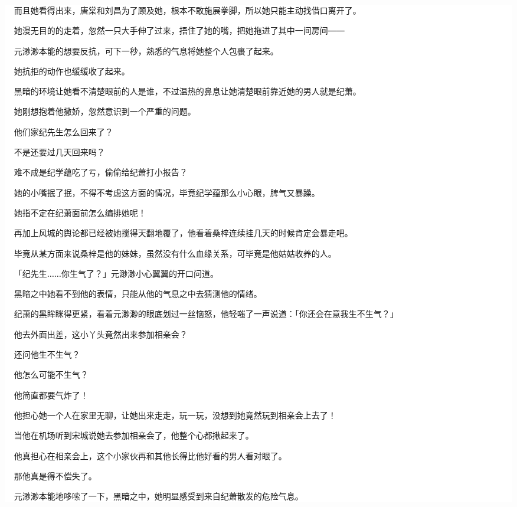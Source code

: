     而且她看得出来，唐棠和刘昌为了顾及她，根本不敢施展拳脚，所以她只能主动找借口离开了。


    她漫无目的的走着，忽然一只大手伸了过来，捂住了她的嘴，把她拖进了其中一间房间—— 


    元渺渺本能的想要反抗，可下一秒，熟悉的气息将她整个人包裹了起来。


    她抗拒的动作也缓缓收了起来。


    黑暗的环境让她看不清楚眼前的人是谁，不过温热的鼻息让她清楚眼前靠近她的男人就是纪萧。


    她刚想抱着他撒娇，忽然意识到一个严重的问题。


    他们家纪先生怎么回来了？


    不是还要过几天回来吗？


    难不成是纪学蕴吃了亏，偷偷给纪萧打小报告？


    她的小嘴抿了抿，不得不考虑这方面的情况，毕竟纪学蕴那么小心眼，脾气又暴躁。


    她指不定在纪萧面前怎么编排她呢！


    再加上风城的舆论都已经被她搅得天翻地覆了，他看着桑梓连续挂几天的时候肯定会暴走吧。


    毕竟从某方面来说桑梓是他的妹妹，虽然没有什么血缘关系，可毕竟是他姑姑收养的人。


    「纪先生……你生气了？」元渺渺小心翼翼的开口问道。


    黑暗之中她看不到他的表情，只能从他的气息之中去猜测他的情绪。


    纪萧的黑眸眯得更紧，看着元渺渺的眼底划过一丝恼怒，他轻嗤了一声说道：「你还会在意我生不生气？」


    他去外面出差，这小丫头竟然出来参加相亲会？


    还问他生不生气？


    他怎么可能不生气？


    他简直都要气炸了！


    他担心她一个人在家里无聊，让她出来走走，玩一玩，没想到她竟然玩到相亲会上去了！


    当他在机场听到宋城说她去参加相亲会了，他整个心都揪起来了。


    他真担心在相亲会上，这个小家伙再和其他长得比他好看的男人看对眼了。


    那他真是得不偿失了。


    元渺渺本能地哆嗦了一下，黑暗之中，她明显感受到来自纪萧散发的危险气息。
